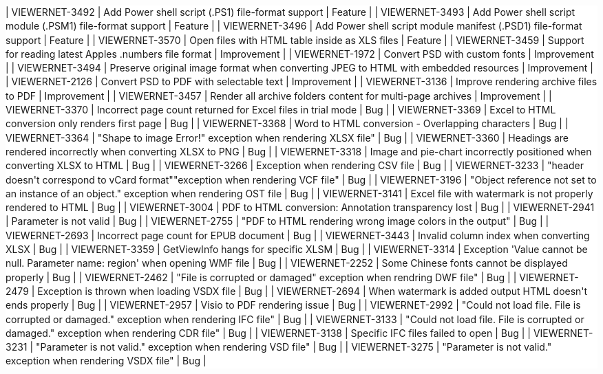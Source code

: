 | VIEWERNET-3492 | Add Power shell script (.PS1) file-format support                                                         | Feature     |
| VIEWERNET-3493 | Add Power shell script module (.PSM1) file-format support                                                 | Feature     |
| VIEWERNET-3496 | Add Power shell script module manifest (.PSD1) file-format support                                        | Feature     |
| VIEWERNET-3570 | Open files with HTML table inside as XLS files                                                            | Feature     |
| VIEWERNET-3459 | Support for reading latest Apples .numbers file format                                                    | Improvement |
| VIEWERNET-1972 | Convert PSD with custom fonts                                                                             | Improvement |
| VIEWERNET-3494 | Preserve original image format when converting JPEG to HTML with embedded resources                       | Improvement |
| VIEWERNET-2126 | Convert PSD to PDF with selectable text                                                                   | Improvement |
| VIEWERNET-3136 | Improve rendering archive files to PDF                                                                    | Improvement |
| VIEWERNET-3457 | Render all archive folders content for multi-page archives                                                | Improvement |
| VIEWERNET-3370 | Incorrect page count returned for Excel files in trial mode                                               | Bug         |
| VIEWERNET-3369 | Excel to HTML conversion only renders first page                                                          | Bug         |
| VIEWERNET-3368 | Word to HTML conversion - Overlapping characters                                                          | Bug         |
| VIEWERNET-3364 | "Shape to image Error!" exception when rendering XLSX file"                                               | Bug         |
| VIEWERNET-3360 | Headings are rendered incorrectly when converting XLSX to PNG                                             | Bug         |
| VIEWERNET-3318 | Image and pie-chart incorrectly positioned when converting XLSX to HTML                                   | Bug         |
| VIEWERNET-3266 | Exception when rendering CSV file                                                                         | Bug         |
| VIEWERNET-3233 | "header doesn't correspond to vCard format""exception when rendering VCF file"                            | Bug         |
| VIEWERNET-3196 | "Object reference not set to an instance of an object." exception when rendering OST file                 | Bug         |
| VIEWERNET-3141 | Excel file with watermark is not properly rendered to HTML                                                | Bug         |
| VIEWERNET-3004 | PDF to HTML conversion: Annotation transparency lost                                                      | Bug         |
| VIEWERNET-2941 | Parameter is not valid                                                                                    | Bug         |
| VIEWERNET-2755 | "PDF to HTML rendering wrong image colors in the output"                                                  | Bug         |
| VIEWERNET-2693 | Incorrect page count for EPUB document                                                                    | Bug         |
| VIEWERNET-3443 | Invalid column index when converting XLSX                                                                 | Bug         |
| VIEWERNET-3359 | GetViewInfo hangs for specific XLSM                                                                       | Bug         |
| VIEWERNET-3314 | Exception 'Value cannot be null. Parameter name: region' when opening WMF file                            | Bug         |
| VIEWERNET-2252 | Some Chinese fonts cannot be displayed properly                                                           | Bug         |
| VIEWERNET-2462 | "File is corrupted or damaged" exception when rendring DWF file"                                          | Bug         |
| VIEWERNET-2479 | Exception is thrown when loading VSDX file                                                                | Bug         |
| VIEWERNET-2694 | When watermark is added output HTML doesn't ends properly                                                 | Bug         |
| VIEWERNET-2957 | Visio to PDF rendering issue                                                                              | Bug         |
| VIEWERNET-2992 | "Could not load file. File is corrupted or damaged." exception when rendering IFC file"                   | Bug         |
| VIEWERNET-3133 | "Could not load file. File is corrupted or damaged." exception when rendering CDR file"                   | Bug         |
| VIEWERNET-3138 | Specific IFC files failed to open                                                                         | Bug         |
| VIEWERNET-3231 | "Parameter is not valid." exception when rendering VSD file"                                              | Bug         |
| VIEWERNET-3275 | "Parameter is not valid." exception when rendering VSDX file"                                             | Bug         |